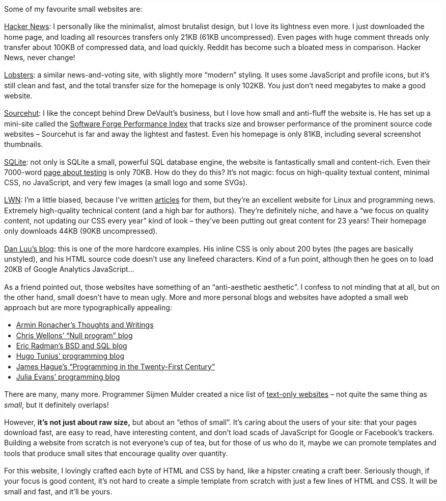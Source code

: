 Some of my favourite small websites are:

[Hacker News](https://news.ycombinator.com/news): I personally like the minimalist, almost brutalist design, but I love its lightness even more. I just downloaded the home page, and loading all resources transfers only 21KB (61KB uncompressed). Even pages with huge comment threads only transfer about 100KB of compressed data, and load quickly. Reddit has become such a bloated mess in comparison. Hacker News, never change!

[Lobsters](https://lobste.rs/): a similar news-and-voting site, with slightly more “modern” styling. It uses some JavaScript and profile icons, but it’s still clean and fast, and the total transfer size for the homepage is only 102KB. You just don’t need megabytes to make a good website.

[Sourcehut](https://sourcehut.org/): I like the concept behind Drew DeVault’s business, but I love how small and anti-fluff the website is. He has set up a mini-site called the [Software Forge Performance Index](https://forgeperf.org/) that tracks size and browser performance of the prominent source code websites – Sourcehut is far and away the lightest and fastest. Even his homepage is only 81KB, including several screenshot thumbnails.

[SQLite](https://sqlite.org/): not only is SQLite a small, powerful SQL database engine, the website is fantastically small and content-rich. Even their 7000-word [page about testing](https://sqlite.org/testing.html) is only 70KB. How do they do this? It’s not magic: focus on high-quality textual content, minimal CSS, no JavaScript, and very few images (a small logo and some SVGs).

[LWN](https://lwn.net/): I’m a little biased, because I’ve written [articles](https://lwn.net/Archives/GuestIndex/#Hoyt_Ben) for them, but they’re an excellent website for Linux and programming news. Extremely high-quality technical content (and a high bar for authors). They’re definitely niche, and have a “we focus on quality content, not updating our CSS every year” kind of look – they’ve been putting out great content for 23 years! Their homepage only downloads 44KB (90KB uncompressed).

[Dan Luu’s blog](https://danluu.com/): this is one of the more hardcore examples. His inline CSS is only about 200 bytes (the pages are basically unstyled), and his HTML source code doesn’t use any linefeed characters. Kind of a fun point, although then he goes on to load 20KB of Google Analytics JavaScript…

As a friend pointed out, those websites have something of an “anti-aesthetic aesthetic”. I confess to not minding that at all, but on the other hand, small doesn’t have to mean ugly. More and more personal blogs and websites have adopted a small web approach but are more typographically appealing:

- [Armin Ronacher’s Thoughts and Writings](https://lucumr.pocoo.org/)
- [Chris Wellons’ “Null program” blog](https://nullprogram.com/)
- [Eric Radman’s BSD and SQL blog](http://eradman.com/)
- [Hugo Tunius’ programming blog](https://hugotunius.se/)
- [James Hague’s “Programming in the Twenty-First Century”](https://prog21.dadgum.com/)
- [Julia Evans’ programming blog](https://jvns.ca/)

There are many, many more. Programmer Sijmen Mulder created a nice list of [text-only websites](https://sjmulder.nl/en/textonly.html) – not quite the same thing as *small*, but it definitely overlaps!

However, **it’s not just about raw size,** but about an “ethos of small”. It’s caring about the users of your site: that your pages download fast, are easy to read, have interesting content, and don’t load scads of JavaScript for Google or Facebook’s trackers. Building a website from scratch is not everyone’s cup of tea, but for those of us who do it, maybe we can promote templates and tools that produce small sites that encourage quality over quantity.

For this website, I lovingly crafted each byte of HTML and CSS by hand, like a hipster creating a craft beer. Seriously though, if your focus is good content, it’s not hard to create a simple template from scratch with just a few lines of HTML and CSS. It will be small and fast, and it’ll be yours.
